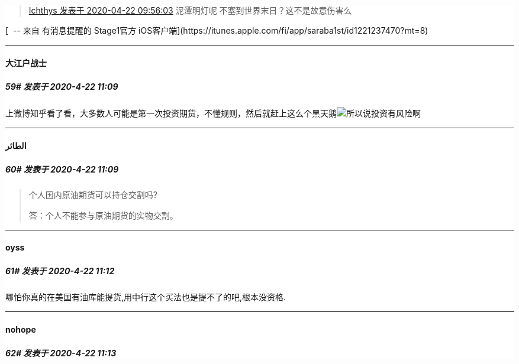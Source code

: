 
<blockquote><a href="httphttps://bbs.saraba1st.com/2b/forum.php?mod=redirect&amp;goto=findpost&amp;pid=47161475&amp;ptid=1925429" target="_blank">Ichthys 发表于 2020-04-22 09:56:03</a>
泥潭明灯呢 不塞到世界末日？这不是故意伤害么</blockquote>
[  -- 来自 有消息提醒的 Stage1官方 iOS客户端](https://itunes.apple.com/fi/app/saraba1st/id1221237470?mt=8)







-----

####  大江户战士  
##### 59#       发表于 2020-4-22 11:09




上微博知乎看了看，大多数人可能是第一次投资期货，不懂规则，然后就赶上这么个黑天鹅<img src="https://static.saraba1st.com/image/smiley/face2017/037.png" referrerpolicy="no-referrer">所以说投资有风险啊







-----

####  الطائر  
##### 60#       发表于 2020-4-22 11:09



<blockquote>个人国内原油期货可以持仓交割吗? 

答：个人不能参与原油期货的实物交割。</blockquote>







-----

####  oyss  
##### 61#       发表于 2020-4-22 11:12




哪怕你真的在美国有油库能提货,用中行这个买法也是提不了的吧,根本没资格.







-----

####  nohope  
##### 62#       发表于 2020-4-22 11:13


